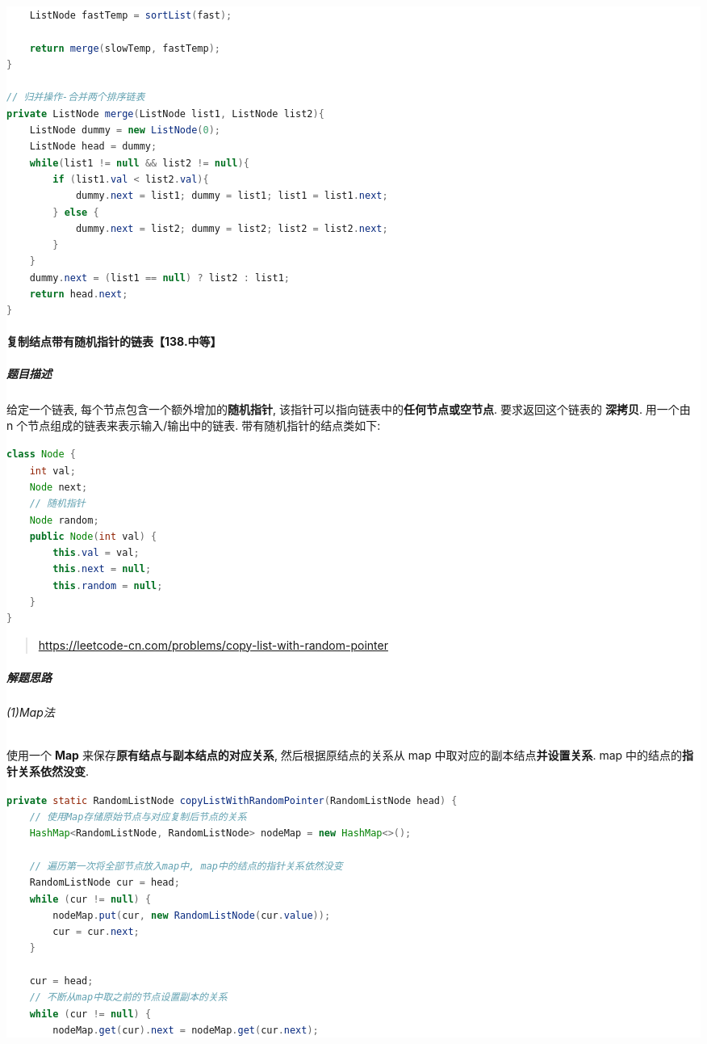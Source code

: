 ```java
    ListNode fastTemp = sortList(fast);

    return merge(slowTemp, fastTemp);
}

// 归并操作-合并两个排序链表
private ListNode merge(ListNode list1, ListNode list2){
    ListNode dummy = new ListNode(0);
    ListNode head = dummy;
    while(list1 != null && list2 != null){
        if (list1.val < list2.val){
            dummy.next = list1; dummy = list1; list1 = list1.next;
        } else {
            dummy.next = list2; dummy = list2; list2 = list2.next;
        }
    }
    dummy.next = (list1 == null) ? list2 : list1;
    return head.next;
}
```

#### 复制结点带有随机指针的链表【138.中等】

##### 题目描述

给定一个链表, 每个节点包含一个额外增加的**随机指针**, 该指针可以指向链表中的**任何节点或空节点**. 要求返回这个链表的 **深拷贝**.  用一个由 n 个节点组成的链表来表示输入/输出中的链表. 带有随机指针的结点类如下: 

```java
class Node {
    int val;
    Node next;
    // 随机指针
    Node random;
    public Node(int val) {
        this.val = val;
        this.next = null;
        this.random = null;
    }
}
```

> https://leetcode-cn.com/problems/copy-list-with-random-pointer

##### 解题思路

###### (1)Map法

使用一个 **Map** 来保存**原有结点与副本结点的对应关系**, 然后根据原结点的关系从 map 中取对应的副本结点**并设置关系**. map 中的结点的**指针关系依然没变**. 

```java
private static RandomListNode copyListWithRandomPointer(RandomListNode head) {
    // 使用Map存储原始节点与对应复制后节点的关系
    HashMap<RandomListNode, RandomListNode> nodeMap = new HashMap<>();

    // 遍历第一次将全部节点放入map中, map中的结点的指针关系依然没变
    RandomListNode cur = head;
    while (cur != null) {
        nodeMap.put(cur, new RandomListNode(cur.value));
        cur = cur.next;
    }
    
    cur = head;
    // 不断从map中取之前的节点设置副本的关系
    while (cur != null) {
        nodeMap.get(cur).next = nodeMap.get(cur.next);
```